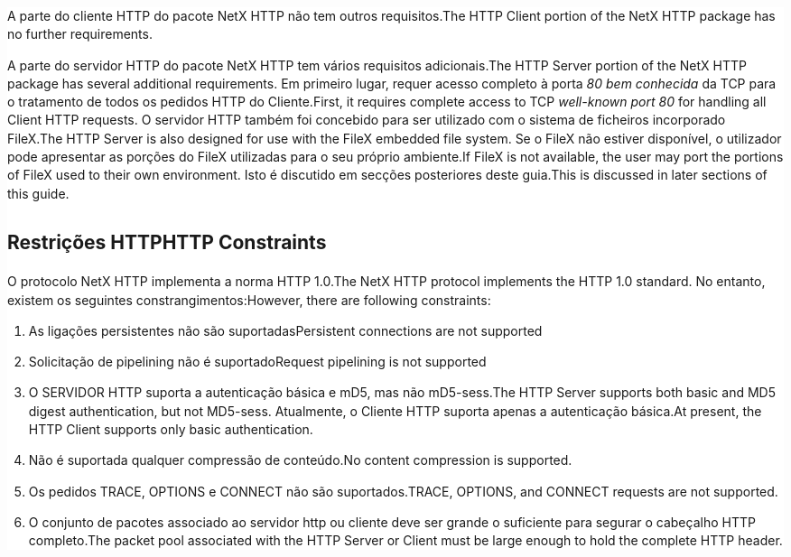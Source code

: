 <span data-ttu-id="6e83a-113">A parte do cliente HTTP do pacote NetX HTTP não tem outros requisitos.</span><span class="sxs-lookup"><span data-stu-id="6e83a-113">The HTTP Client portion of the NetX HTTP package has no further requirements.</span></span>

<span data-ttu-id="6e83a-114">A parte do servidor HTTP do pacote NetX HTTP tem vários requisitos adicionais.</span><span class="sxs-lookup"><span data-stu-id="6e83a-114">The HTTP Server portion of the NetX HTTP package has several additional requirements.</span></span> <span data-ttu-id="6e83a-115">Em primeiro lugar, requer acesso completo à porta *80 bem conhecida* da TCP para o tratamento de todos os pedidos HTTP do Cliente.</span><span class="sxs-lookup"><span data-stu-id="6e83a-115">First, it requires complete access to TCP *well-known port 80* for handling all Client HTTP requests.</span></span> <span data-ttu-id="6e83a-116">O servidor HTTP também foi concebido para ser utilizado com o sistema de ficheiros incorporado FileX.</span><span class="sxs-lookup"><span data-stu-id="6e83a-116">The HTTP Server is also designed for use with the FileX embedded file system.</span></span> <span data-ttu-id="6e83a-117">Se o FileX não estiver disponível, o utilizador pode apresentar as porções do FileX utilizadas para o seu próprio ambiente.</span><span class="sxs-lookup"><span data-stu-id="6e83a-117">If FileX is not available, the user may port the portions of FileX used to their own environment.</span></span> <span data-ttu-id="6e83a-118">Isto é discutido em secções posteriores deste guia.</span><span class="sxs-lookup"><span data-stu-id="6e83a-118">This is discussed in later sections of this guide.</span></span>

## <a name="http-constraints"></a><span data-ttu-id="6e83a-119">Restrições HTTP</span><span class="sxs-lookup"><span data-stu-id="6e83a-119">HTTP Constraints</span></span> 

<span data-ttu-id="6e83a-120">O protocolo NetX HTTP implementa a norma HTTP 1.0.</span><span class="sxs-lookup"><span data-stu-id="6e83a-120">The NetX HTTP protocol implements the HTTP 1.0 standard.</span></span> <span data-ttu-id="6e83a-121">No entanto, existem os seguintes constrangimentos:</span><span class="sxs-lookup"><span data-stu-id="6e83a-121">However, there are following constraints:</span></span>

1.  <span data-ttu-id="6e83a-122">As ligações persistentes não são suportadas</span><span class="sxs-lookup"><span data-stu-id="6e83a-122">Persistent connections are not supported</span></span>

2.  <span data-ttu-id="6e83a-123">Solicitação de pipelining não é suportado</span><span class="sxs-lookup"><span data-stu-id="6e83a-123">Request pipelining is not supported</span></span>

3.  <span data-ttu-id="6e83a-124">O SERVIDOR HTTP suporta a autenticação básica e mD5, mas não mD5-sess.</span><span class="sxs-lookup"><span data-stu-id="6e83a-124">The HTTP Server supports both basic and MD5 digest authentication, but not MD5-sess.</span></span> <span data-ttu-id="6e83a-125">Atualmente, o Cliente HTTP suporta apenas a autenticação básica.</span><span class="sxs-lookup"><span data-stu-id="6e83a-125">At present, the HTTP Client supports only basic authentication.</span></span>

4.  <span data-ttu-id="6e83a-126">Não é suportada qualquer compressão de conteúdo.</span><span class="sxs-lookup"><span data-stu-id="6e83a-126">No content compression is supported.</span></span>

5.  <span data-ttu-id="6e83a-127">Os pedidos TRACE, OPTIONS e CONNECT não são suportados.</span><span class="sxs-lookup"><span data-stu-id="6e83a-127">TRACE, OPTIONS, and CONNECT requests are not supported.</span></span>

6.  <span data-ttu-id="6e83a-128">O conjunto de pacotes associado ao servidor http ou cliente deve ser grande o suficiente para segurar o cabeçalho HTTP completo.</span><span class="sxs-lookup"><span data-stu-id="6e83a-128">The packet pool associated with the HTTP Server or Client must be large enough to hold the complete HTTP header.</span></span>
